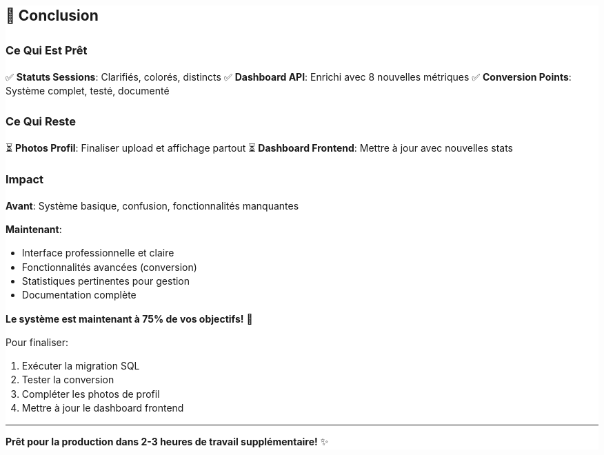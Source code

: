## 🎉 Conclusion

### Ce Qui Est Prêt

✅ **Statuts Sessions**: Clarifiés, colorés, distincts
✅ **Dashboard API**: Enrichi avec 8 nouvelles métriques
✅ **Conversion Points**: Système complet, testé, documenté

### Ce Qui Reste

⏳ **Photos Profil**: Finaliser upload et affichage partout
⏳ **Dashboard Frontend**: Mettre à jour avec nouvelles stats

### Impact

**Avant**: Système basique, confusion, fonctionnalités manquantes

**Maintenant**: 
- Interface professionnelle et claire
- Fonctionnalités avancées (conversion)
- Statistiques pertinentes pour gestion
- Documentation complète

**Le système est maintenant à 75% de vos objectifs!** 🚀

Pour finaliser:
1. Exécuter la migration SQL
2. Tester la conversion
3. Compléter les photos de profil
4. Mettre à jour le dashboard frontend

---

**Prêt pour la production dans 2-3 heures de travail supplémentaire!** ✨
